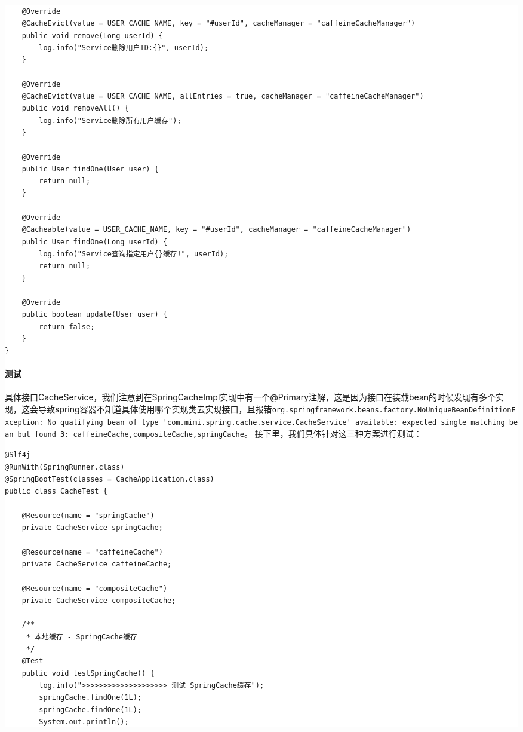         @Override
        @CacheEvict(value = USER_CACHE_NAME, key = "#userId", cacheManager = "caffeineCacheManager")
        public void remove(Long userId) {
            log.info("Service删除用户ID:{}", userId);
        }
    
        @Override
        @CacheEvict(value = USER_CACHE_NAME, allEntries = true, cacheManager = "caffeineCacheManager")
        public void removeAll() {
            log.info("Service删除所有用户缓存");
        }
    
        @Override
        public User findOne(User user) {
            return null;
        }
    
        @Override
        @Cacheable(value = USER_CACHE_NAME, key = "#userId", cacheManager = "caffeineCacheManager")
        public User findOne(Long userId) {
            log.info("Service查询指定用户{}缓存!", userId);
            return null;
        }
    
        @Override
        public boolean update(User user) {
            return false;
        }
    }

#### 测试
具体接口CacheService，我们注意到在SpringCacheImpl实现中有一个@Primary注解，这是因为接口在装载bean的时候发现有多个实现，这会导致spring容器不知道具体使用哪个实现类去实现接口，且报错`org.springframework.beans.factory.NoUniqueBeanDefinitionException: No qualifying bean of type 'com.mimi.spring.cache.service.CacheService' available: expected single matching bean but found 3: caffeineCache,compositeCache,springCache`。
接下里，我们具体针对这三种方案进行测试：

    @Slf4j
    @RunWith(SpringRunner.class)
    @SpringBootTest(classes = CacheApplication.class)
    public class CacheTest {
    
        @Resource(name = "springCache")
        private CacheService springCache;
    
        @Resource(name = "caffeineCache")
        private CacheService caffeineCache;
    
        @Resource(name = "compositeCache")
        private CacheService compositeCache;
    
        /**
         * 本地缓存 - SpringCache缓存
         */
        @Test
        public void testSpringCache() {
            log.info(">>>>>>>>>>>>>>>>>>>> 测试 SpringCache缓存");
            springCache.findOne(1L);
            springCache.findOne(1L);
            System.out.println();
    